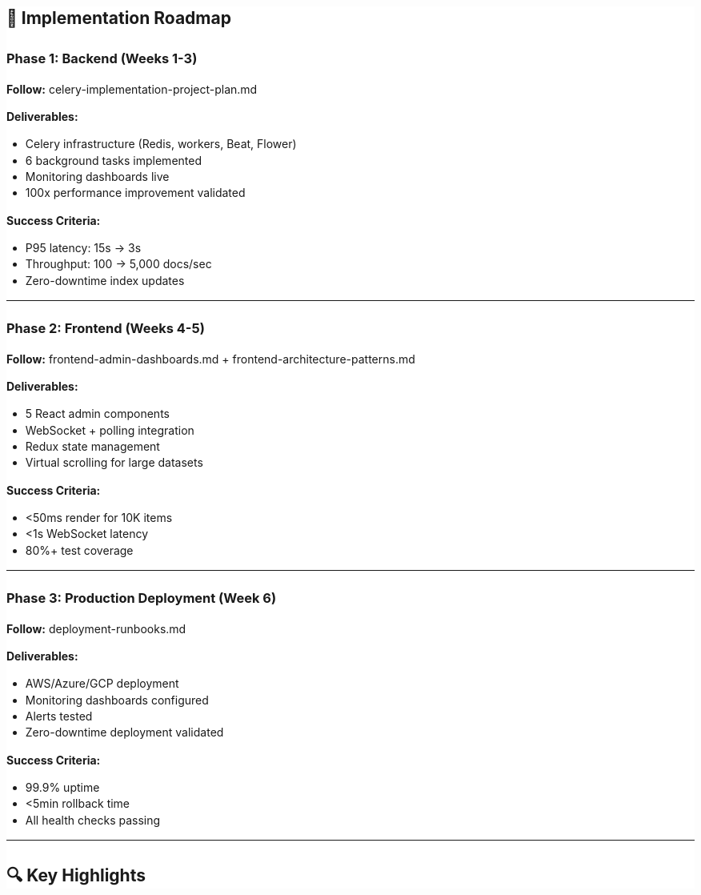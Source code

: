 
## 🎯 Implementation Roadmap

### **Phase 1: Backend (Weeks 1-3)**
**Follow:** celery-implementation-project-plan.md

**Deliverables:**
- Celery infrastructure (Redis, workers, Beat, Flower)
- 6 background tasks implemented
- Monitoring dashboards live
- 100x performance improvement validated

**Success Criteria:**
- P95 latency: 15s → 3s
- Throughput: 100 → 5,000 docs/sec
- Zero-downtime index updates

---

### **Phase 2: Frontend (Weeks 4-5)**
**Follow:** frontend-admin-dashboards.md + frontend-architecture-patterns.md

**Deliverables:**
- 5 React admin components
- WebSocket + polling integration
- Redux state management
- Virtual scrolling for large datasets

**Success Criteria:**
- <50ms render for 10K items
- <1s WebSocket latency
- 80%+ test coverage

---

### **Phase 3: Production Deployment (Week 6)**
**Follow:** deployment-runbooks.md

**Deliverables:**
- AWS/Azure/GCP deployment
- Monitoring dashboards configured
- Alerts tested
- Zero-downtime deployment validated

**Success Criteria:**
- 99.9% uptime
- <5min rollback time
- All health checks passing

---

## 🔍 Key Highlights

